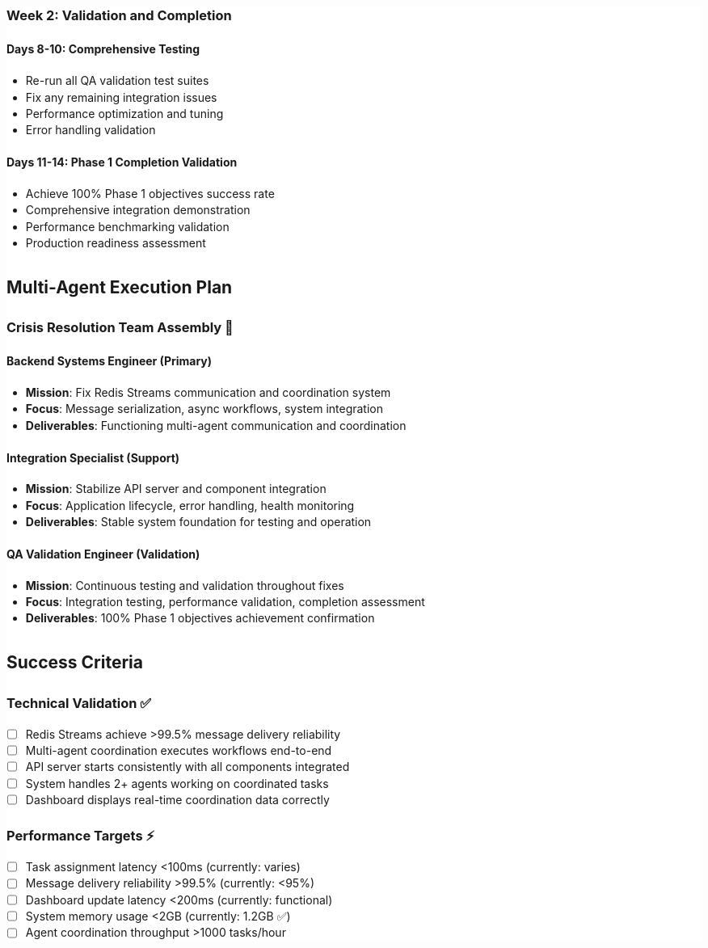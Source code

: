 ### **Week 2: Validation and Completion**

#### **Days 8-10: Comprehensive Testing**
- Re-run all QA validation test suites
- Fix any remaining integration issues
- Performance optimization and tuning
- Error handling validation

#### **Days 11-14: Phase 1 Completion Validation**
- Achieve 100% Phase 1 objectives success rate
- Comprehensive integration demonstration
- Performance benchmarking validation
- Production readiness assessment

## **Multi-Agent Execution Plan**

### **Crisis Resolution Team Assembly** 👥

#### **Backend Systems Engineer** (Primary)
- **Mission**: Fix Redis Streams communication and coordination system
- **Focus**: Message serialization, async workflows, system integration
- **Deliverables**: Functioning multi-agent communication and coordination

#### **Integration Specialist** (Support)
- **Mission**: Stabilize API server and component integration
- **Focus**: Application lifecycle, error handling, health monitoring
- **Deliverables**: Stable system foundation for testing and operation

#### **QA Validation Engineer** (Validation)
- **Mission**: Continuous testing and validation throughout fixes
- **Focus**: Integration testing, performance validation, completion assessment
- **Deliverables**: 100% Phase 1 objectives achievement confirmation

## **Success Criteria**

### **Technical Validation** ✅
- [ ] Redis Streams achieve >99.5% message delivery reliability
- [ ] Multi-agent coordination executes workflows end-to-end
- [ ] API server starts consistently with all components integrated
- [ ] System handles 2+ agents working on coordinated tasks
- [ ] Dashboard displays real-time coordination data correctly

### **Performance Targets** ⚡
- [ ] Task assignment latency <100ms (currently: varies)
- [ ] Message delivery reliability >99.5% (currently: <95%)
- [ ] Dashboard update latency <200ms (currently: functional)
- [ ] System memory usage <2GB (currently: 1.2GB ✅)
- [ ] Agent coordination throughput >1000 tasks/hour
